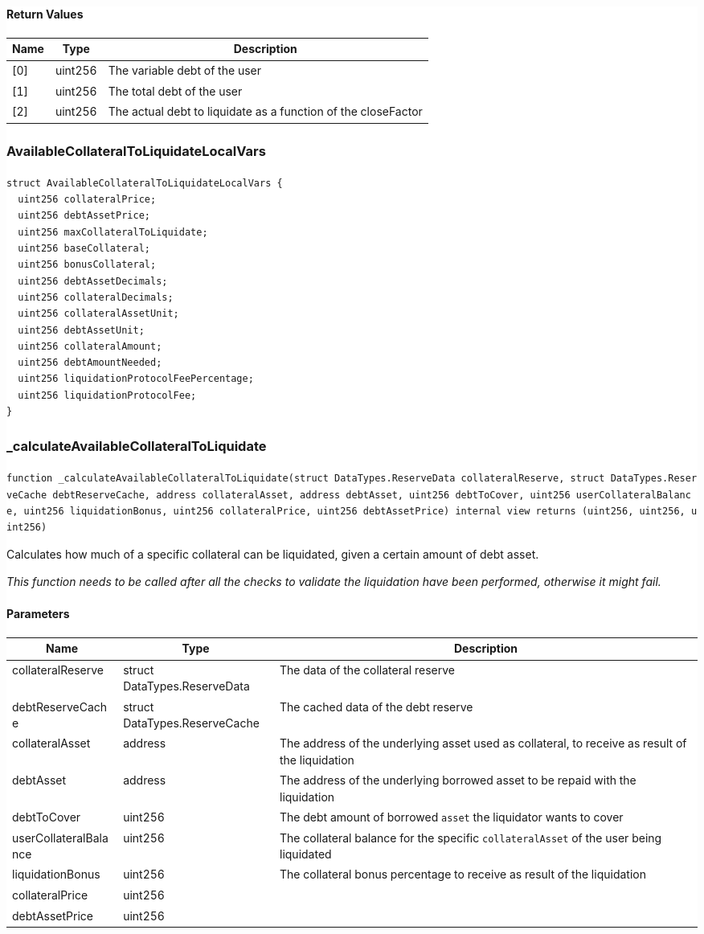 #### Return Values

| Name | Type | Description |
| ---- | ---- | ----------- |
| [0] | uint256 | The variable debt of the user |
| [1] | uint256 | The total debt of the user |
| [2] | uint256 | The actual debt to liquidate as a function of the closeFactor |

### AvailableCollateralToLiquidateLocalVars

```solidity
struct AvailableCollateralToLiquidateLocalVars {
  uint256 collateralPrice;
  uint256 debtAssetPrice;
  uint256 maxCollateralToLiquidate;
  uint256 baseCollateral;
  uint256 bonusCollateral;
  uint256 debtAssetDecimals;
  uint256 collateralDecimals;
  uint256 collateralAssetUnit;
  uint256 debtAssetUnit;
  uint256 collateralAmount;
  uint256 debtAmountNeeded;
  uint256 liquidationProtocolFeePercentage;
  uint256 liquidationProtocolFee;
}
```

### _calculateAvailableCollateralToLiquidate

```solidity
function _calculateAvailableCollateralToLiquidate(struct DataTypes.ReserveData collateralReserve, struct DataTypes.ReserveCache debtReserveCache, address collateralAsset, address debtAsset, uint256 debtToCover, uint256 userCollateralBalance, uint256 liquidationBonus, uint256 collateralPrice, uint256 debtAssetPrice) internal view returns (uint256, uint256, uint256)
```

Calculates how much of a specific collateral can be liquidated, given
a certain amount of debt asset.

_This function needs to be called after all the checks to validate the liquidation have been performed,
  otherwise it might fail._

#### Parameters

| Name | Type | Description |
| ---- | ---- | ----------- |
| collateralReserve | struct DataTypes.ReserveData | The data of the collateral reserve |
| debtReserveCache | struct DataTypes.ReserveCache | The cached data of the debt reserve |
| collateralAsset | address | The address of the underlying asset used as collateral, to receive as result of the liquidation |
| debtAsset | address | The address of the underlying borrowed asset to be repaid with the liquidation |
| debtToCover | uint256 | The debt amount of borrowed `asset` the liquidator wants to cover |
| userCollateralBalance | uint256 | The collateral balance for the specific `collateralAsset` of the user being liquidated |
| liquidationBonus | uint256 | The collateral bonus percentage to receive as result of the liquidation |
| collateralPrice | uint256 |  |
| debtAssetPrice | uint256 |  |
